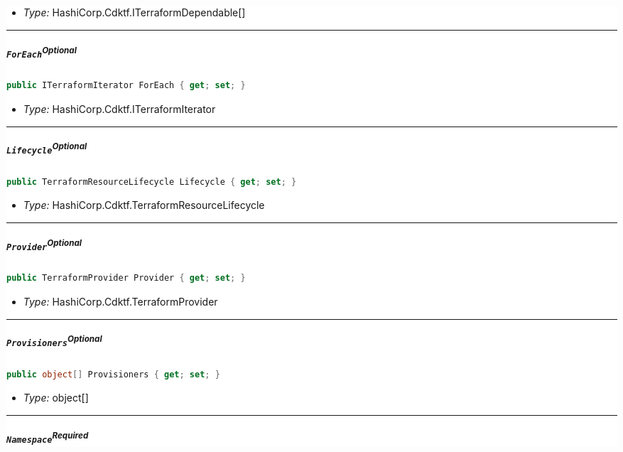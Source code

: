 - *Type:* HashiCorp.Cdktf.ITerraformDependable[]

---

##### `ForEach`<sup>Optional</sup> <a name="ForEach" id="rhizo-co-terraform-provider-oci.dataOciLogAnalyticsNamespaceStorageRecalledDataSize.DataOciLogAnalyticsNamespaceStorageRecalledDataSizeConfig.property.forEach"></a>

```csharp
public ITerraformIterator ForEach { get; set; }
```

- *Type:* HashiCorp.Cdktf.ITerraformIterator

---

##### `Lifecycle`<sup>Optional</sup> <a name="Lifecycle" id="rhizo-co-terraform-provider-oci.dataOciLogAnalyticsNamespaceStorageRecalledDataSize.DataOciLogAnalyticsNamespaceStorageRecalledDataSizeConfig.property.lifecycle"></a>

```csharp
public TerraformResourceLifecycle Lifecycle { get; set; }
```

- *Type:* HashiCorp.Cdktf.TerraformResourceLifecycle

---

##### `Provider`<sup>Optional</sup> <a name="Provider" id="rhizo-co-terraform-provider-oci.dataOciLogAnalyticsNamespaceStorageRecalledDataSize.DataOciLogAnalyticsNamespaceStorageRecalledDataSizeConfig.property.provider"></a>

```csharp
public TerraformProvider Provider { get; set; }
```

- *Type:* HashiCorp.Cdktf.TerraformProvider

---

##### `Provisioners`<sup>Optional</sup> <a name="Provisioners" id="rhizo-co-terraform-provider-oci.dataOciLogAnalyticsNamespaceStorageRecalledDataSize.DataOciLogAnalyticsNamespaceStorageRecalledDataSizeConfig.property.provisioners"></a>

```csharp
public object[] Provisioners { get; set; }
```

- *Type:* object[]

---

##### `Namespace`<sup>Required</sup> <a name="Namespace" id="rhizo-co-terraform-provider-oci.dataOciLogAnalyticsNamespaceStorageRecalledDataSize.DataOciLogAnalyticsNamespaceStorageRecalledDataSizeConfig.property.namespace"></a>
